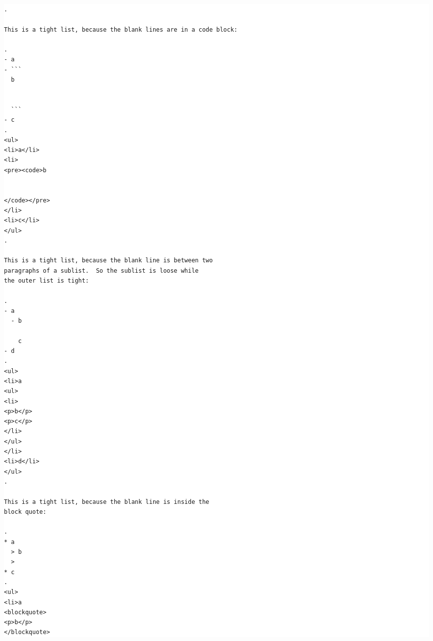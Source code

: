 `````
.

This is a tight list, because the blank lines are in a code block:

.
- a
- ```
  b


  ```
- c
.
<ul>
<li>a</li>
<li>
<pre><code>b


</code></pre>
</li>
<li>c</li>
</ul>
.

This is a tight list, because the blank line is between two
paragraphs of a sublist.  So the sublist is loose while
the outer list is tight:

.
- a
  - b

    c
- d
.
<ul>
<li>a
<ul>
<li>
<p>b</p>
<p>c</p>
</li>
</ul>
</li>
<li>d</li>
</ul>
.

This is a tight list, because the blank line is inside the
block quote:

.
* a
  > b
  >
* c
.
<ul>
<li>a
<blockquote>
<p>b</p>
</blockquote>
`````